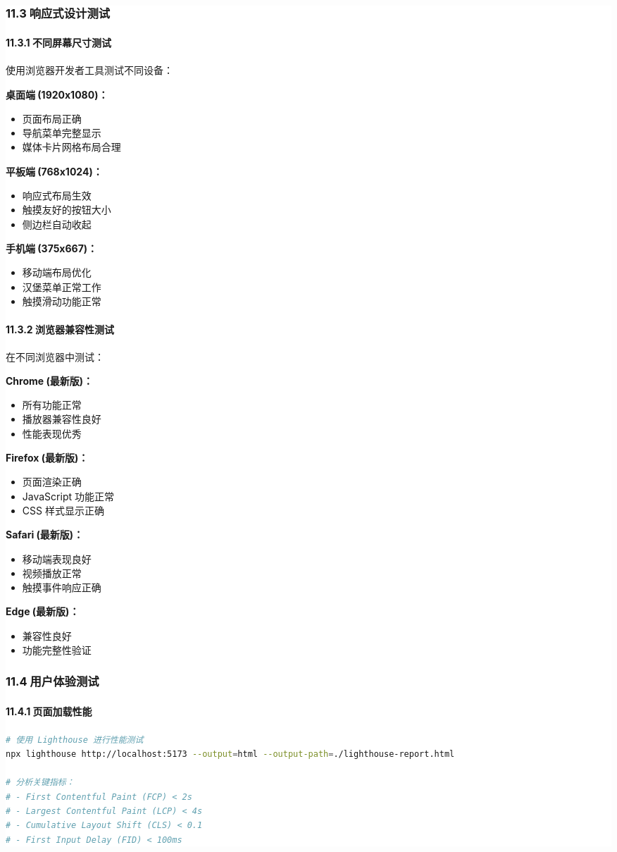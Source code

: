 ### 11.3 响应式设计测试

#### 11.3.1 不同屏幕尺寸测试
使用浏览器开发者工具测试不同设备：

**桌面端 (1920x1080)：**
- 页面布局正确
- 导航菜单完整显示
- 媒体卡片网格布局合理

**平板端 (768x1024)：**
- 响应式布局生效
- 触摸友好的按钮大小
- 侧边栏自动收起

**手机端 (375x667)：**
- 移动端布局优化
- 汉堡菜单正常工作
- 触摸滑动功能正常

#### 11.3.2 浏览器兼容性测试
在不同浏览器中测试：

**Chrome (最新版)：**
- 所有功能正常
- 播放器兼容性良好
- 性能表现优秀

**Firefox (最新版)：**
- 页面渲染正确
- JavaScript 功能正常
- CSS 样式显示正确

**Safari (最新版)：**
- 移动端表现良好
- 视频播放正常
- 触摸事件响应正确

**Edge (最新版)：**
- 兼容性良好
- 功能完整性验证

### 11.4 用户体验测试

#### 11.4.1 页面加载性能
```bash
# 使用 Lighthouse 进行性能测试
npx lighthouse http://localhost:5173 --output=html --output-path=./lighthouse-report.html

# 分析关键指标：
# - First Contentful Paint (FCP) < 2s
# - Largest Contentful Paint (LCP) < 4s
# - Cumulative Layout Shift (CLS) < 0.1
# - First Input Delay (FID) < 100ms
```
